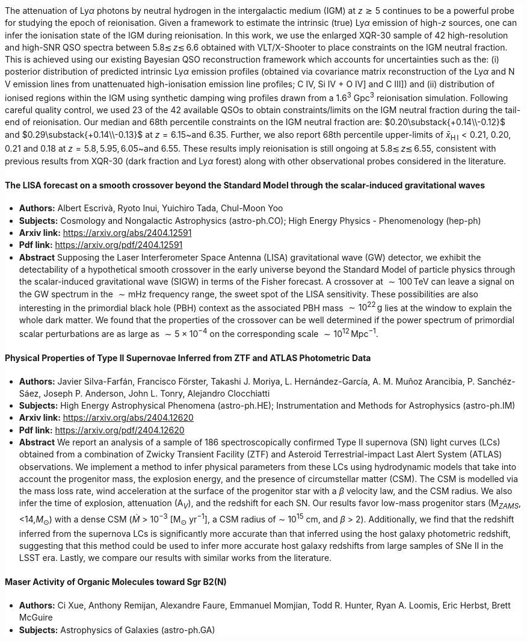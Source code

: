  The attenuation of Ly$\alpha$ photons by neutral hydrogen in the intergalactic medium (IGM) at $z\gtrsim5$ continues to be a powerful probe for studying the epoch of reionisation. Given a framework to estimate the intrinsic (true) Ly$\alpha$ emission of high-$z$ sources, one can infer the ionisation state of the IGM during reionisation. In this work, we use the enlarged XQR-30 sample of 42 high-resolution and high-SNR QSO spectra between $5.8\lesssim\,z\lesssim\,6.6$ obtained with VLT/X-Shooter to place constraints on the IGM neutral fraction. This is achieved using our existing Bayesian QSO reconstruction framework which accounts for uncertainties such as the: (i) posterior distribution of predicted intrinsic Ly$\alpha$ emission profiles (obtained via covariance matrix reconstruction of the Ly$\alpha$ and N V emission lines from unattenuated high-ionisation emission line profiles; C IV, Si IV + O IV] and C III]) and (ii) distribution of ionised regions within the IGM using synthetic damping wing profiles drawn from a $1.6^3$ Gpc$^3$ reionisation simulation. Following careful quality control, we used 23 of the 42 available QSOs to obtain constraints/limits on the IGM neutral fraction during the tail-end of reionisation. Our median and 68th percentile constraints on the IGM neutral fraction are: $0.20\substack{+0.14\\-0.12}$ and $0.29\substack{+0.14\\-0.13}$ at $z = 6.15$~and 6.35. Further, we also report 68th percentile upper-limits of $\bar{x}_{\mathrm{H\,{\scriptscriptstyle I}}} < 0.21$, 0.20, 0.21 and 0.18 at $z = 5.8, 5.95, 6.05$~and 6.55. These results imply reionisation is still ongoing at $5.8\lesssim\,z\lesssim\,6.55$, consistent with previous results from XQR-30 (dark fraction and Ly$\alpha$ forest) along with other observational probes considered in the literature.
#### The LISA forecast on a smooth crossover beyond the Standard Model  through the scalar-induced gravitational waves
 - **Authors:** Albert Escrivà, Ryoto Inui, Yuichiro Tada, Chul-Moon Yoo
 - **Subjects:** Cosmology and Nongalactic Astrophysics (astro-ph.CO); High Energy Physics - Phenomenology (hep-ph)
 - **Arxiv link:** https://arxiv.org/abs/2404.12591
 - **Pdf link:** https://arxiv.org/pdf/2404.12591
 - **Abstract**
 Supposing the Laser Interferometer Space Antenna (LISA) gravitational wave (GW) detector, we exhibit the detectability of a hypothetical smooth crossover in the early universe beyond the Standard Model of particle physics through the scalar-induced gravitational wave (SIGW) in terms of the Fisher forecast. A crossover at $\sim100\,\mathrm{TeV}$ can leave a signal on the GW spectrum in the $\sim\mathrm{mHz}$ frequency range, the sweet spot of the LISA sensitivity. These possibilities are also interesting in the primordial black hole (PBH) context as the associated PBH mass $\sim10^{22}\,\mathrm{g}$ lies at the window to explain the whole dark matter. We found that the properties of the crossover can be well determined if the power spectrum of primordial scalar perturbations are as large as $\sim5\times10^{-4}$ on the corresponding scale $\sim10^{12}\,\mathrm{Mpc^{-1}}$.
#### Physical Properties of Type II Supernovae Inferred from ZTF and ATLAS  Photometric Data
 - **Authors:** Javier Silva-Farfán, Francisco Förster, Takashi J. Moriya, L. Hernández-García, A. M. Muñoz Arancibia, P. Sanchéz-Sáez, Joseph P. Anderson, John L. Tonry, Alejandro Clocchiatti
 - **Subjects:** High Energy Astrophysical Phenomena (astro-ph.HE); Instrumentation and Methods for Astrophysics (astro-ph.IM)
 - **Arxiv link:** https://arxiv.org/abs/2404.12620
 - **Pdf link:** https://arxiv.org/pdf/2404.12620
 - **Abstract**
 We report an analysis of a sample of 186 spectroscopically confirmed Type II supernova (SN) light curves (LCs) obtained from a combination of Zwicky Transient Facility (ZTF) and Asteroid Terrestrial-impact Last Alert System (ATLAS) observations. We implement a method to infer physical parameters from these LCs using hydrodynamic models that take into account the progenitor mass, the explosion energy, and the presence of circumstellar matter (CSM). The CSM is modelled via the mass loss rate, wind acceleration at the surface of the progenitor star with a $\beta$ velocity law, and the CSM radius. We also infer the time of explosion, attenuation (A$_V$), and the redshift for each SN. Our results favor low-mass progenitor stars (M$_{ZAMS}$\,$<$14\,$M_\odot$) with a dense CSM ($\dot{M}$ $>$ 10$^{-3}$ [M$_\odot$ yr$^{-1}$], a CSM radius of $\sim$ 10$^{15}$ cm, and $\beta$ $>$ 2). Additionally, we find that the redshift inferred from the supernova LCs is significantly more accurate than that inferred using the host galaxy photometric redshift, suggesting that this method could be used to infer more accurate host galaxy redshifts from large samples of SNe II in the LSST era. Lastly, we compare our results with similar works from the literature.
#### Maser Activity of Organic Molecules toward Sgr B2(N)
 - **Authors:** Ci Xue, Anthony Remijan, Alexandre Faure, Emmanuel Momjian, Todd R. Hunter, Ryan A. Loomis, Eric Herbst, Brett McGuire
 - **Subjects:** Astrophysics of Galaxies (astro-ph.GA)